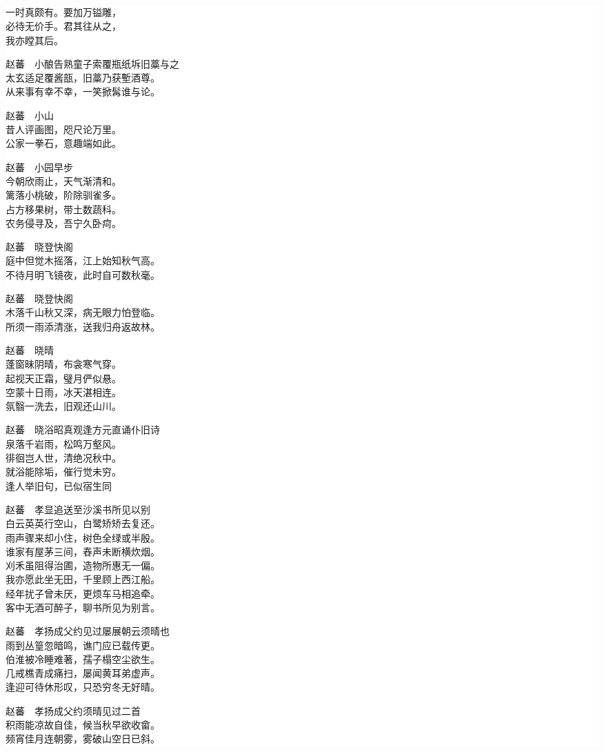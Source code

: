 一时真颇有。要加万镒雕，  
必待无价手。君其往从之，  
我亦瞠其后。  

赵蕃　小酿告熟童子索覆瓶纸坼旧藁与之  
太玄适足覆酱瓿，旧藁乃获塹酒尊。  
从来事有幸不幸，一笑掀髯谁与论。  

赵蕃　小山  
昔人评画图，咫尺论万里。  
公家一拳石，意趣端如此。  

赵蕃　小园早步  
今朝欣雨止，天气渐清和。  
篱落小桃破，阶除驯雀多。  
占方移果树，带土数蔬科。  
农务侵寻及，吾宁久卧疴。  

赵蕃　晓登快阁  
庭中但觉木摇落，江上始知秋气高。  
不待月明飞镜夜，此时自可数秋毫。  

赵蕃　晓登快阁  
木落千山秋又深，病无眼力怕登临。  
所须一雨添清涨，送我归舟返故林。  

赵蕃　晓晴  
蓬窗昧阴晴，布衾寒气穿。  
起视天正霜，璧月俨似悬。  
空蒙十日雨，冰天湛相连。  
氛翳一洗去，旧观还山川。  

赵蕃　晓浴昭真观逢方元直诵仆旧诗  
泉落千岩雨，松鸣万壑风。  
徘徊岂人世，清绝况秋中。  
就浴能除垢，催行觉未穷。  
逢人举旧句，已似宿生同  

赵蕃　孝显追送至沙溪书所见以别  
白云英英行空山，白鹭矫矫去复还。  
雨声骤来却小住，树色全绿或半殷。  
谁家有屋茅三间，舂声未断横炊烟。  
刈禾虽阻得治圃，造物所惠无一偏。  
我亦愿此坐无田，千里顾上西江船。  
经年扰子曾未厌，更烦车马相追牵。  
客中无酒可醉子，聊书所见为别言。  

赵蕃　孝扬成父约见过屡展朝云须晴也  
雨到丛篁忽暗鸣，谯门应已载传更。  
伯淮被冷睡难著，孺子榻空尘欲生。  
几戒樵青成痛扫，屡闻黄耳弟虚声。  
逢迎可待休形叹，只恐穷冬无好晴。  

赵蕃　孝扬成父约须晴见过二首  
积雨能凉故自佳，候当秋早欲收畲。  
频宵佳月连朝雾，雾破山空日已斜。  
